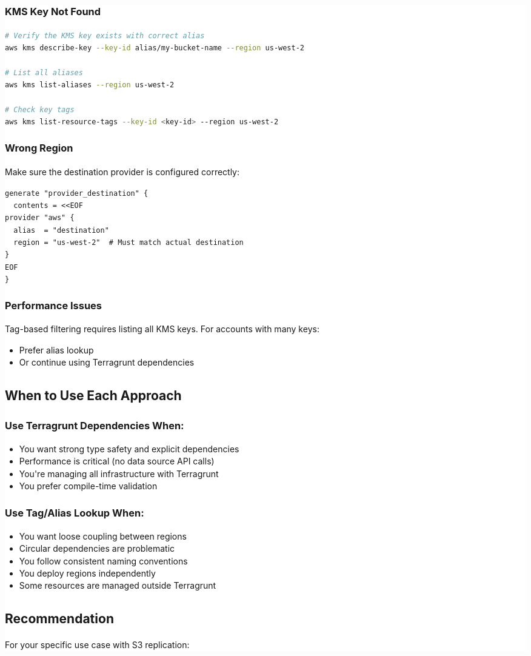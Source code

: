 ### KMS Key Not Found

```bash
# Verify the KMS key exists with correct alias
aws kms describe-key --key-id alias/my-bucket-name --region us-west-2

# List all aliases
aws kms list-aliases --region us-west-2

# Check key tags
aws kms list-resource-tags --key-id <key-id> --region us-west-2
```

### Wrong Region

Make sure the destination provider is configured correctly:
```hcl
generate "provider_destination" {
  contents = <<EOF
provider "aws" {
  alias  = "destination"
  region = "us-west-2"  # Must match actual destination
}
EOF
}
```

### Performance Issues

Tag-based filtering requires listing all KMS keys. For accounts with many keys:
- Prefer alias lookup
- Or continue using Terragrunt dependencies

## When to Use Each Approach

### Use Terragrunt Dependencies When:
- You want strong type safety and explicit dependencies
- Performance is critical (no data source API calls)
- You're managing all infrastructure with Terragrunt
- You prefer compile-time validation

### Use Tag/Alias Lookup When:
- You want loose coupling between regions
- Circular dependencies are problematic
- You follow consistent naming conventions
- You deploy regions independently
- Some resources are managed outside Terragrunt

## Recommendation

For your specific use case with S3 replication:

